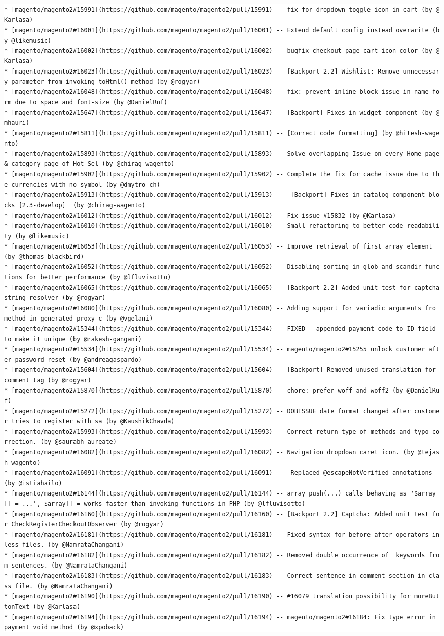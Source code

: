     * [magento/magento2#15991](https://github.com/magento/magento2/pull/15991) -- fix for dropdown toggle icon in cart (by @Karlasa)
    * [magento/magento2#16001](https://github.com/magento/magento2/pull/16001) -- Extend default config instead overwrite (by @likemusic)
    * [magento/magento2#16002](https://github.com/magento/magento2/pull/16002) -- bugfix checkout page cart icon color (by @Karlasa)
    * [magento/magento2#16023](https://github.com/magento/magento2/pull/16023) -- [Backport 2.2] Wishlist: Remove unnecessary parameter from invoking toHtml() method (by @rogyar)
    * [magento/magento2#16048](https://github.com/magento/magento2/pull/16048) -- fix: prevent inline-block issue in name form due to space and font-size (by @DanielRuf)
    * [magento/magento2#15647](https://github.com/magento/magento2/pull/15647) -- [Backport] Fixes in widget component (by @mhauri)
    * [magento/magento2#15811](https://github.com/magento/magento2/pull/15811) -- [Correct code formatting] (by @hitesh-wagento)
    * [magento/magento2#15893](https://github.com/magento/magento2/pull/15893) -- Solve overlapping Issue on every Home page & category page of Hot Sel (by @chirag-wagento)
    * [magento/magento2#15902](https://github.com/magento/magento2/pull/15902) -- Complete the fix for cache issue due to the currencies with no symbol (by @dmytro-ch)
    * [magento/magento2#15913](https://github.com/magento/magento2/pull/15913) --  [Backport] Fixes in catalog component blocks [2.3-develop]  (by @chirag-wagento)
    * [magento/magento2#16012](https://github.com/magento/magento2/pull/16012) -- Fix issue #15832 (by @Karlasa)
    * [magento/magento2#16010](https://github.com/magento/magento2/pull/16010) -- Small refactoring to better code readability (by @likemusic)
    * [magento/magento2#16053](https://github.com/magento/magento2/pull/16053) -- Improve retrieval of first array element (by @thomas-blackbird)
    * [magento/magento2#16052](https://github.com/magento/magento2/pull/16052) -- Disabling sorting in glob and scandir functions for better performance (by @lfluvisotto)
    * [magento/magento2#16065](https://github.com/magento/magento2/pull/16065) -- [Backport 2.2] Added unit test for captcha string resolver (by @rogyar)
    * [magento/magento2#16080](https://github.com/magento/magento2/pull/16080) -- Adding support for variadic arguments fro method in generated proxy c (by @vgelani)
    * [magento/magento2#15344](https://github.com/magento/magento2/pull/15344) -- FIXED - appended payment code to ID field to make it unique (by @rakesh-gangani)
    * [magento/magento2#15534](https://github.com/magento/magento2/pull/15534) -- magento/magento2#15255 unlock customer after password reset (by @andreagaspardo)
    * [magento/magento2#15604](https://github.com/magento/magento2/pull/15604) -- [Backport] Removed unused translation for comment tag (by @rogyar)
    * [magento/magento2#15870](https://github.com/magento/magento2/pull/15870) -- chore: prefer woff and woff2 (by @DanielRuf)
    * [magento/magento2#15272](https://github.com/magento/magento2/pull/15272) -- DOBISSUE date format changed after customer tries to register with sa (by @KaushikChavda)
    * [magento/magento2#15993](https://github.com/magento/magento2/pull/15993) -- Correct return type of methods and typo correction. (by @saurabh-aureate)
    * [magento/magento2#16082](https://github.com/magento/magento2/pull/16082) -- Navigation dropdown caret icon. (by @tejash-wagento)
    * [magento/magento2#16091](https://github.com/magento/magento2/pull/16091) --  Replaced @escapeNotVerified annotations (by @istiahailo)
    * [magento/magento2#16144](https://github.com/magento/magento2/pull/16144) -- array_push(...) calls behaving as '$array[] = ...', $array[] = works faster than invoking functions in PHP (by @lfluvisotto)
    * [magento/magento2#16160](https://github.com/magento/magento2/pull/16160) -- [Backport 2.2] Captcha: Added unit test for CheckRegisterCheckoutObserver (by @rogyar)
    * [magento/magento2#16181](https://github.com/magento/magento2/pull/16181) -- Fixed syntax for before-after operators in less files. (by @NamrataChangani)
    * [magento/magento2#16182](https://github.com/magento/magento2/pull/16182) -- Removed double occurrence of  keywords from sentences. (by @NamrataChangani)
    * [magento/magento2#16183](https://github.com/magento/magento2/pull/16183) -- Correct sentence in comment section in class file. (by @NamrataChangani)
    * [magento/magento2#16190](https://github.com/magento/magento2/pull/16190) -- #16079 translation possibility for moreButtonText (by @Karlasa)
    * [magento/magento2#16194](https://github.com/magento/magento2/pull/16194) -- magento/magento2#16184: Fix type error in payment void method (by @xpoback)